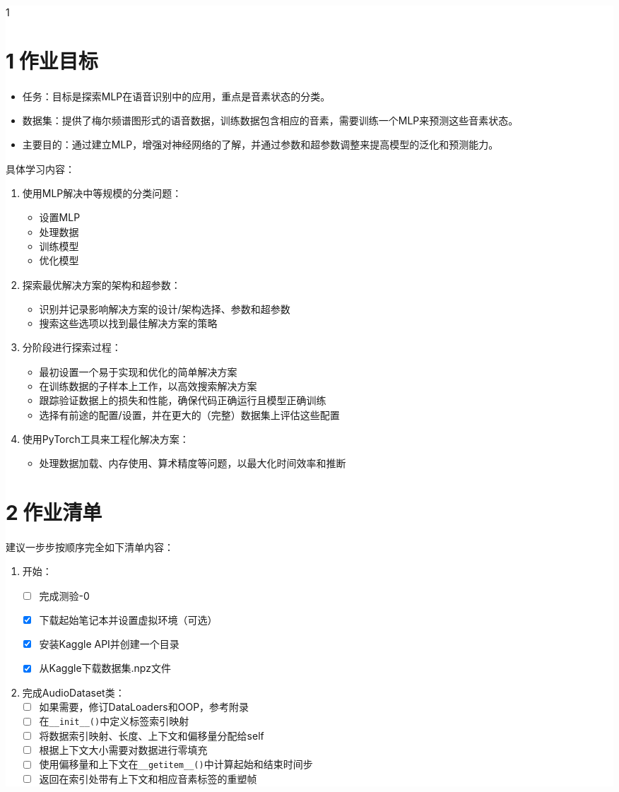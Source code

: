 1



# 1 作业目标

- 任务：目标是探索MLP在语音识别中的应用，重点是音素状态的分类。

- 数据集：提供了梅尔频谱图形式的语音数据，训练数据包含相应的音素，需要训练一个MLP来预测这些音素状态。
- 主要目的：通过建立MLP，增强对神经网络的了解，并通过参数和超参数调整来提高模型的泛化和预测能力。



具体学习内容：

1. 使用MLP解决中等规模的分类问题：
   - 设置MLP
   - 处理数据
   - 训练模型
   - 优化模型

2. 探索最优解决方案的架构和超参数：
   - 识别并记录影响解决方案的设计/架构选择、参数和超参数
   - 搜索这些选项以找到最佳解决方案的策略

3. 分阶段进行探索过程：
   - 最初设置一个易于实现和优化的简单解决方案
   - 在训练数据的子样本上工作，以高效搜索解决方案
   - 跟踪验证数据上的损失和性能，确保代码正确运行且模型正确训练
   - 选择有前途的配置/设置，并在更大的（完整）数据集上评估这些配置

4. 使用PyTorch工具来工程化解决方案：
   - 处理数据加载、内存使用、算术精度等问题，以最大化时间效率和推断





# 2 作业清单

建议一步步按顺序完全如下清单内容：

1. 开始：
   - [ ] 完成测验-0
   
   - [x] 下载起始笔记本并设置虚拟环境（可选）
   
   - [x] 安装Kaggle API并创建一个目录
   - [x] 从Kaggle下载数据集.npz文件
   
2. 完成AudioDataset类：
   - [ ] 如果需要，修订DataLoaders和OOP，参考附录
   - [ ] 在`__init__()`中定义标签索引映射
   - [ ] 将数据索引映射、长度、上下文和偏移量分配给self
   - [ ] 根据上下文大小需要对数据进行零填充
   - [ ] 使用偏移量和上下文在`__getitem__()`中计算起始和结束时间步
   - [ ] 返回在索引处带有上下文和相应音素标签的重塑帧
